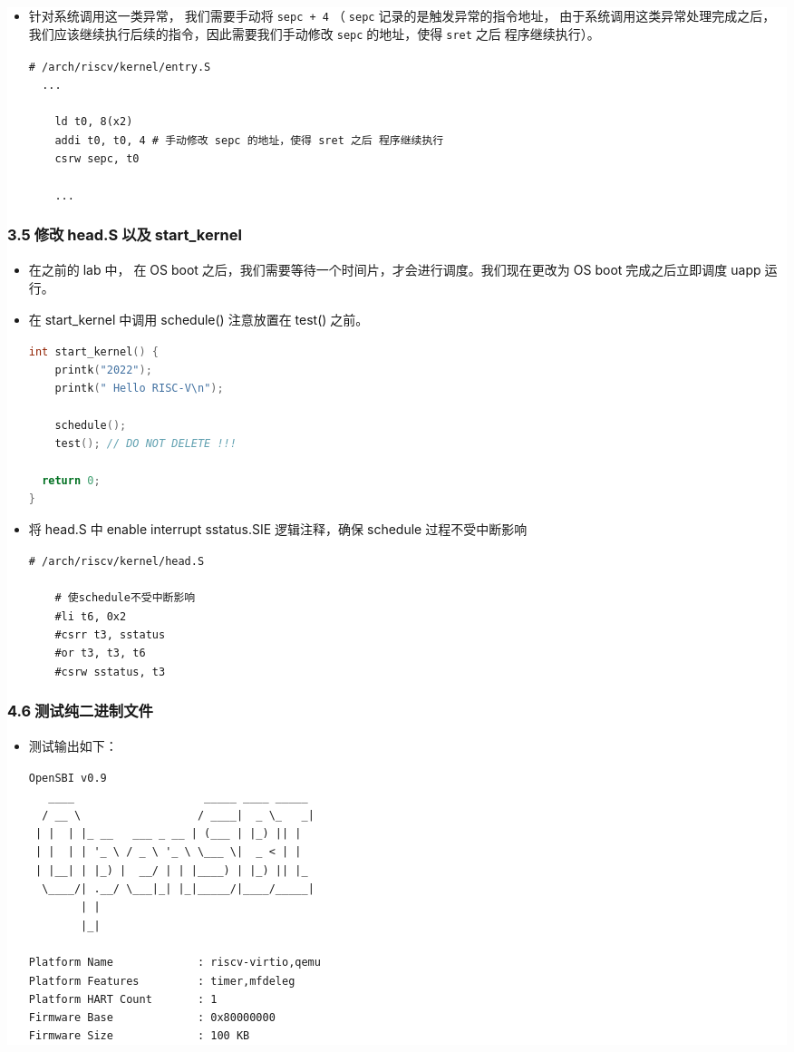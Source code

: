   

* 针对系统调用这一类异常， 我们需要手动将 `sepc + 4` （ `sepc` 记录的是触发异常的指令地址， 由于系统调用这类异常处理完成之后， 我们应该继续执行后续的指令，因此需要我们手动修改 `sepc` 的地址，使得 `sret` 之后 程序继续执行）。

  ```assembly
  # /arch/riscv/kernel/entry.S 
  	...
  	
      ld t0, 8(x2)
      addi t0, t0, 4 # 手动修改 sepc 的地址，使得 sret 之后 程序继续执行
      csrw sepc, t0
  
      ...  
  ```



### 3.5 修改 head.S 以及 start_kernel

* 在之前的 lab 中， 在 OS boot 之后，我们需要等待一个时间片，才会进行调度。我们现在更改为 OS boot 完成之后立即调度 uapp 运行。

* 在 start_kernel 中调用 schedule() 注意放置在 test() 之前。

  ```C
  int start_kernel() {
      printk("2022");
      printk(" Hello RISC-V\n");
  
      schedule();
      test(); // DO NOT DELETE !!!
  
  	return 0;
  }
  
  ```

* 将 head.S 中 enable interrupt sstatus.SIE 逻辑注释，确保 schedule 过程不受中断影响

  ```assembly
  # /arch/riscv/kernel/head.S 
  
      # 使schedule不受中断影响
      #li t6, 0x2
      #csrr t3, sstatus
      #or t3, t3, t6
      #csrw sstatus, t3
  ```

  

### 4.6 测试纯二进制文件

- 测试输出如下：

  ```
  OpenSBI v0.9
     ____                    _____ ____ _____
    / __ \                  / ____|  _ \_   _|
   | |  | |_ __   ___ _ __ | (___ | |_) || |
   | |  | | '_ \ / _ \ '_ \ \___ \|  _ < | |
   | |__| | |_) |  __/ | | |____) | |_) || |_
    \____/| .__/ \___|_| |_|_____/|____/_____|
          | |
          |_|
  
  Platform Name             : riscv-virtio,qemu
  Platform Features         : timer,mfdeleg
  Platform HART Count       : 1
  Firmware Base             : 0x80000000
  Firmware Size             : 100 KB
  ```